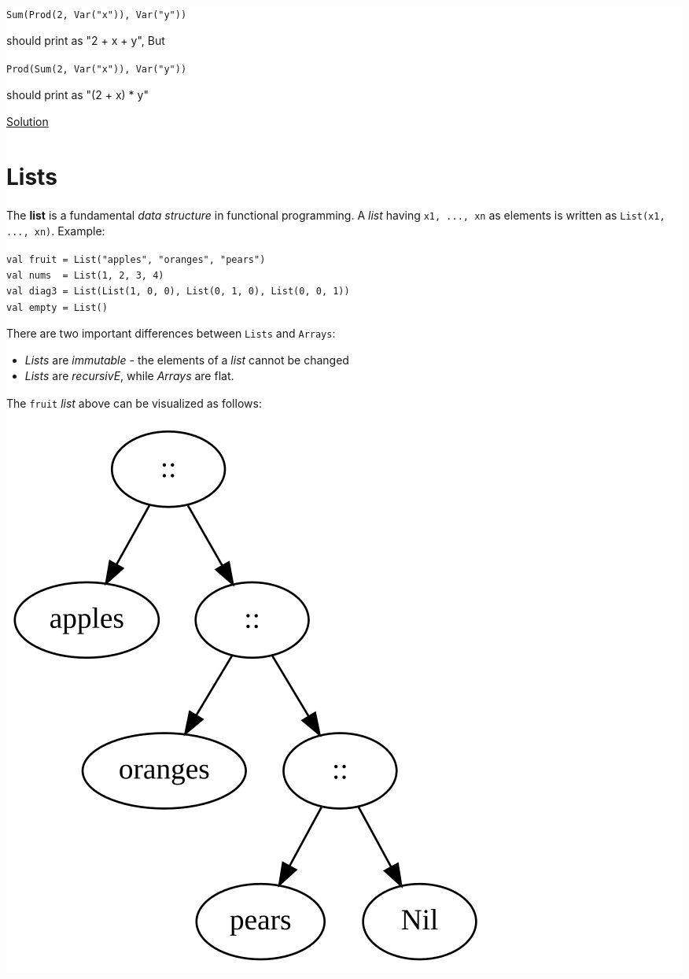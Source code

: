     Sum(Prod(2, Var("x")), Var("y"))

should print as "2 + x + y", But

    Prod(Sum(2, Var("x")), Var("y"))

should print as "(2 + x) * y"

[Solution](ast.worksheet.sc)



# Lists

The __list__ is a fundamental _data structure_ in functional programming. A _list_ having `x1, ..., xn` as elements is written as `List(x1, ..., xn)`. Example:
```
val fruit = List("apples", "oranges", "pears")
val nums  = List(1, 2, 3, 4)
val diag3 = List(List(1, 0, 0), List(0, 1, 0), List(0, 0, 1))
val empty = List()
``` 

There are two important differences between `Lists` and `Arrays`:
  * _Lists_ are _immutable_ - the elements of a _list_ cannot be changed
  * _Lists_ are _recursivE_, while _Arrays_ are flat.

The `fruit` _list_ above can be visualized as follows:

![](sample_list_3.svg)
